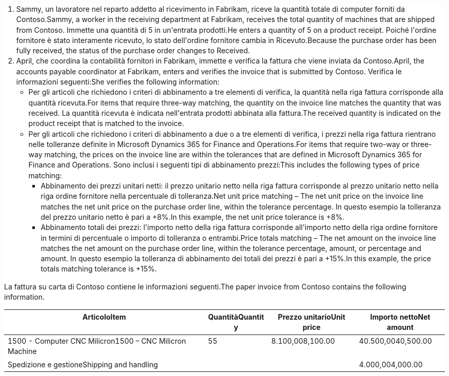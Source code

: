 1.  <span data-ttu-id="97d3d-150">Sammy, un lavoratore nel reparto addetto al ricevimento in Fabrikam, riceve la quantità totale di computer forniti da Contoso.</span><span class="sxs-lookup"><span data-stu-id="97d3d-150">Sammy, a worker in the receiving department at Fabrikam, receives the total quantity of machines that are shipped from Contoso.</span></span> <span data-ttu-id="97d3d-151">Immette una quantità di 5 in un'entrata prodotti.</span><span class="sxs-lookup"><span data-stu-id="97d3d-151">He enters a quantity of 5 on a product receipt.</span></span> <span data-ttu-id="97d3d-152">Poiché l'ordine fornitore è stato interamente ricevuto, lo stato dell'ordine fornitore cambia in Ricevuto.</span><span class="sxs-lookup"><span data-stu-id="97d3d-152">Because the purchase order has been fully received, the status of the purchase order changes to Received.</span></span>
2.  <span data-ttu-id="97d3d-153">April, che coordina la contabilità fornitori in Fabrikam, immette e verifica la fattura che viene inviata da Contoso.</span><span class="sxs-lookup"><span data-stu-id="97d3d-153">April, the accounts payable coordinator at Fabrikam, enters and verifies the invoice that is submitted by Contoso.</span></span> <span data-ttu-id="97d3d-154">Verifica le informazioni seguenti:</span><span class="sxs-lookup"><span data-stu-id="97d3d-154">She verifies the following information:</span></span>
    -   <span data-ttu-id="97d3d-155">Per gli articoli che richiedono i criteri di abbinamento a tre elementi di verifica, la quantità nella riga fattura corrisponde alla quantità ricevuta.</span><span class="sxs-lookup"><span data-stu-id="97d3d-155">For items that require three-way matching, the quantity on the invoice line matches the quantity that was received.</span></span> <span data-ttu-id="97d3d-156">La quantità ricevuta è indicata nell'entrata prodotti abbinata alla fattura.</span><span class="sxs-lookup"><span data-stu-id="97d3d-156">The received quantity is indicated on the product receipt that is matched to the invoice.</span></span>
    -   <span data-ttu-id="97d3d-157">Per gli articoli che richiedono i criteri di abbinamento a due o a tre elementi di verifica, i prezzi nella riga fattura rientrano nelle tolleranze definite in Microsoft Dynamics 365 for Finance and Operations.</span><span class="sxs-lookup"><span data-stu-id="97d3d-157">For items that require two-way or three-way matching, the prices on the invoice line are within the tolerances that are defined in Microsoft Dynamics 365 for Finance and Operations.</span></span> <span data-ttu-id="97d3d-158">Sono inclusi i seguenti tipi di abbinamento prezzi:</span><span class="sxs-lookup"><span data-stu-id="97d3d-158">This includes the following types of price matching:</span></span>
        -   <span data-ttu-id="97d3d-159">Abbinamento dei prezzi unitari netti: il prezzo unitario netto nella riga fattura corrisponde al prezzo unitario netto nella riga ordine fornitore nella percentuale di tolleranza.</span><span class="sxs-lookup"><span data-stu-id="97d3d-159">Net unit price matching – The net unit price on the invoice line matches the net unit price on the purchase order line, within the tolerance percentage.</span></span> <span data-ttu-id="97d3d-160">In questo esempio la tolleranza del prezzo unitario netto è pari a +8%.</span><span class="sxs-lookup"><span data-stu-id="97d3d-160">In this example, the net unit price tolerance is +8%.</span></span>
        -   <span data-ttu-id="97d3d-161">Abbinamento totali dei prezzi: l'importo netto della riga fattura corrisponde all'importo netto della riga ordine fornitore in termini di percentuale o importo di tolleranza o entrambi.</span><span class="sxs-lookup"><span data-stu-id="97d3d-161">Price totals matching – The net amount on the invoice line matches the net amount on the purchase order line, within the tolerance percentage, amount, or percentage and amount.</span></span> <span data-ttu-id="97d3d-162">In questo esempio la tolleranza di abbinamento dei totali dei prezzi è pari a +15%.</span><span class="sxs-lookup"><span data-stu-id="97d3d-162">In this example, the price totals matching tolerance is +15%.</span></span>

<span data-ttu-id="97d3d-163">La fattura su carta di Contoso contiene le informazioni seguenti.</span><span class="sxs-lookup"><span data-stu-id="97d3d-163">The paper invoice from Contoso contains the following information.</span></span>

| <span data-ttu-id="97d3d-164">Articolo</span><span class="sxs-lookup"><span data-stu-id="97d3d-164">Item</span></span>                        | <span data-ttu-id="97d3d-165">Quantità</span><span class="sxs-lookup"><span data-stu-id="97d3d-165">Quantity</span></span> | <span data-ttu-id="97d3d-166">Prezzo unitario</span><span class="sxs-lookup"><span data-stu-id="97d3d-166">Unit price</span></span> | <span data-ttu-id="97d3d-167">Importo netto</span><span class="sxs-lookup"><span data-stu-id="97d3d-167">Net amount</span></span> |
|-----------------------------|----------|------------|------------|
| <span data-ttu-id="97d3d-168">1500 - Computer CNC Milicron</span><span class="sxs-lookup"><span data-stu-id="97d3d-168">1500 – CNC Milicron Machine</span></span> | <span data-ttu-id="97d3d-169">5</span><span class="sxs-lookup"><span data-stu-id="97d3d-169">5</span></span>        | <span data-ttu-id="97d3d-170">8.100,00</span><span class="sxs-lookup"><span data-stu-id="97d3d-170">8,100.00</span></span>   | <span data-ttu-id="97d3d-171">40.500,00</span><span class="sxs-lookup"><span data-stu-id="97d3d-171">40,500.00</span></span>  |
| <span data-ttu-id="97d3d-172">Spedizione e gestione</span><span class="sxs-lookup"><span data-stu-id="97d3d-172">Shipping and handling</span></span>       |          |            | <span data-ttu-id="97d3d-173">4.000,00</span><span class="sxs-lookup"><span data-stu-id="97d3d-173">4,000.00</span></span>   |